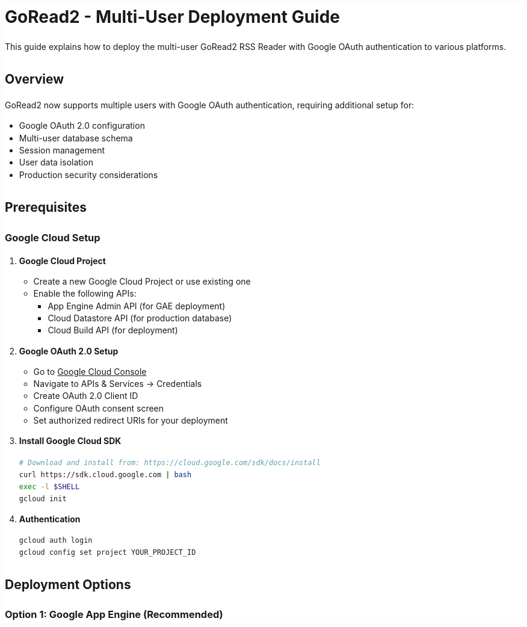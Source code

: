 # GoRead2 - Multi-User Deployment Guide

This guide explains how to deploy the multi-user GoRead2 RSS Reader with Google OAuth authentication to various platforms.

## Overview

GoRead2 now supports multiple users with Google OAuth authentication, requiring additional setup for:
- Google OAuth 2.0 configuration
- Multi-user database schema
- Session management
- User data isolation
- Production security considerations

## Prerequisites

### Google Cloud Setup

1. **Google Cloud Project**
   - Create a new Google Cloud Project or use existing one
   - Enable the following APIs:
     - App Engine Admin API (for GAE deployment)
     - Cloud Datastore API (for production database)
     - Cloud Build API (for deployment)

2. **Google OAuth 2.0 Setup**
   - Go to [Google Cloud Console](https://console.cloud.google.com/)
   - Navigate to APIs & Services → Credentials
   - Create OAuth 2.0 Client ID
   - Configure OAuth consent screen
   - Set authorized redirect URIs for your deployment

3. **Install Google Cloud SDK**
   ```bash
   # Download and install from: https://cloud.google.com/sdk/docs/install
   curl https://sdk.cloud.google.com | bash
   exec -l $SHELL
   gcloud init
   ```

4. **Authentication**
   ```bash
   gcloud auth login
   gcloud config set project YOUR_PROJECT_ID
   ```

## Deployment Options

### Option 1: Google App Engine (Recommended)

